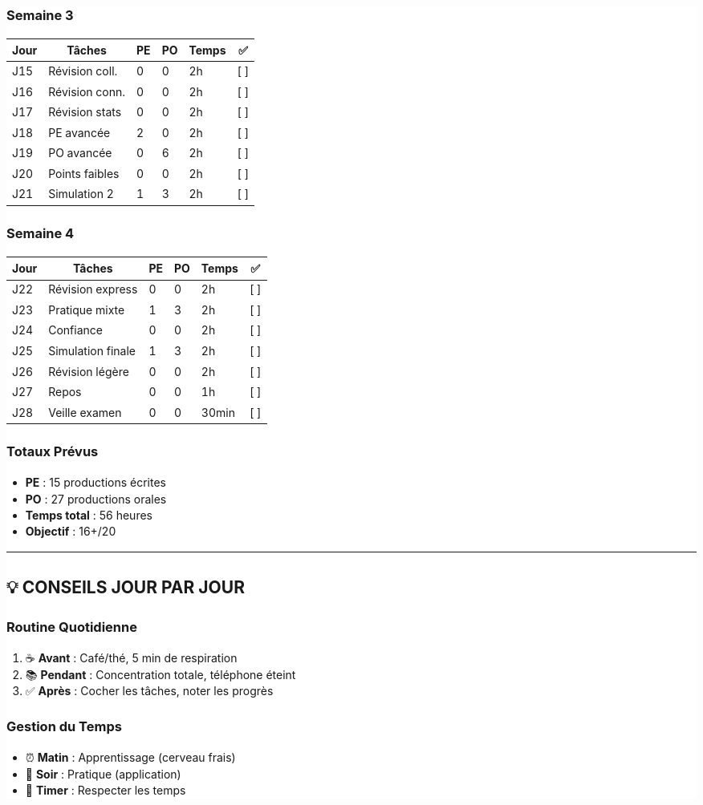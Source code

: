 ### **Semaine 3**
| Jour | Tâches | PE | PO | Temps | ✅ |
|------|--------|----|----|-------|---|
| J15  | Révision coll. | 0 | 0 | 2h | [ ] |
| J16  | Révision conn. | 0 | 0 | 2h | [ ] |
| J17  | Révision stats | 0 | 0 | 2h | [ ] |
| J18  | PE avancée | 2 | 0 | 2h | [ ] |
| J19  | PO avancée | 0 | 6 | 2h | [ ] |
| J20  | Points faibles | 0 | 0 | 2h | [ ] |
| J21  | Simulation 2 | 1 | 3 | 2h | [ ] |

### **Semaine 4**
| Jour | Tâches | PE | PO | Temps | ✅ |
|------|--------|----|----|-------|---|
| J22  | Révision express | 0 | 0 | 2h | [ ] |
| J23  | Pratique mixte | 1 | 3 | 2h | [ ] |
| J24  | Confiance | 0 | 0 | 2h | [ ] |
| J25  | Simulation finale | 1 | 3 | 2h | [ ] |
| J26  | Révision légère | 0 | 0 | 2h | [ ] |
| J27  | Repos | 0 | 0 | 1h | [ ] |
| J28  | Veille examen | 0 | 0 | 30min | [ ] |

### **Totaux Prévus**
- **PE** : 15 productions écrites
- **PO** : 27 productions orales
- **Temps total** : 56 heures
- **Objectif** : 16+/20

---

## 💡 **CONSEILS JOUR PAR JOUR**

### **Routine Quotidienne**
1. ☕ **Avant** : Café/thé, 5 min de respiration
2. 📚 **Pendant** : Concentration totale, téléphone éteint
3. ✅ **Après** : Cocher les tâches, noter les progrès

### **Gestion du Temps**
- ⏰ **Matin** : Apprentissage (cerveau frais)
- 🌙 **Soir** : Pratique (application)
- 📱 **Timer** : Respecter les temps

